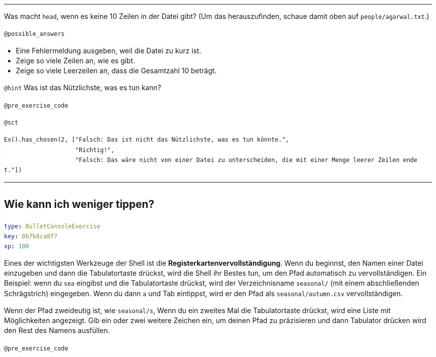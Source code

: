 <hr>

Was macht `head`, wenn es keine 10 Zeilen in der Datei gibt?
(Um das herauszufinden, schaue damit oben auf `people/agarwal.txt`.)

`@possible_answers`
- Eine Fehlermeldung ausgeben, weil die Datei zu kurz ist.
- Zeige so viele Zeilen an, wie es gibt.
- Zeige so viele Leerzeilen an, dass die Gesamtzahl 10 beträgt.

`@hint`
Was ist das Nützlichste, was es tun kann?

`@pre_exercise_code`
```{python}

```

`@sct`
```{shell}
Ex().has_chosen(2, ["Falsch: Das ist nicht das Nützlichste, was es tun könnte.",
                    "Richtig!",
                    "Falsch: Das wäre nicht von einer Datei zu unterscheiden, die mit einer Menge leerer Zeilen endet."])
```

---

## Wie kann ich weniger tippen?

```yaml
type: BulletConsoleExercise
key: 0b7b8ca8f7
xp: 100
```

Eines der wichtigsten Werkzeuge der Shell ist die **Registerkartenvervollständigung**.
Wenn du beginnst, den Namen einer Datei einzugeben und dann die Tabulatortaste drückst,
wird die Shell ihr Bestes tun, um den Pfad automatisch zu vervollständigen.
Ein Beispiel:
wenn du `sea` eingibst und die Tabulatortaste drückst,
wird der Verzeichnisname `seasonal/` (mit einem abschließenden Schrägstrich) eingegeben.
Wenn du dann `a` und Tab eintippst,
wird er den Pfad als `seasonal/autumn.csv` vervollständigen.

Wenn der Pfad zweideutig ist,
wie `seasonal/s`,
Wenn du ein zweites Mal die Tabulatortaste drückst, wird eine Liste mit Möglichkeiten angezeigt.
Gib ein oder zwei weitere Zeichen ein, um deinen Pfad zu präzisieren
und dann Tabulator drücken
wird den Rest des Namens ausfüllen.

`@pre_exercise_code`
```{python}

```
